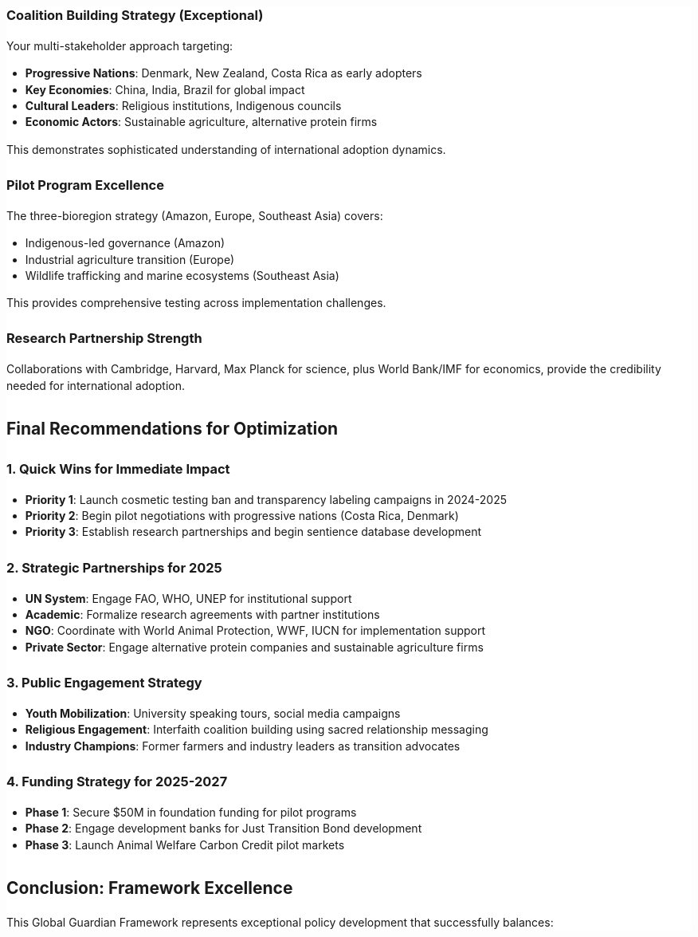 ### Coalition Building Strategy (Exceptional)
Your multi-stakeholder approach targeting:
- **Progressive Nations**: Denmark, New Zealand, Costa Rica as early adopters
- **Key Economies**: China, India, Brazil for global impact
- **Cultural Leaders**: Religious institutions, Indigenous councils
- **Economic Actors**: Sustainable agriculture, alternative protein firms

This demonstrates sophisticated understanding of international adoption dynamics.

### Pilot Program Excellence
The three-bioregion strategy (Amazon, Europe, Southeast Asia) covers:
- Indigenous-led governance (Amazon)
- Industrial agriculture transition (Europe)  
- Wildlife trafficking and marine ecosystems (Southeast Asia)

This provides comprehensive testing across implementation challenges.

### Research Partnership Strength
Collaborations with Cambridge, Harvard, Max Planck for science, plus World Bank/IMF for economics, provide the credibility needed for international adoption.

## Final Recommendations for Optimization

### 1. Quick Wins for Immediate Impact
- **Priority 1**: Launch cosmetic testing ban and transparency labeling campaigns in 2024-2025
- **Priority 2**: Begin pilot negotiations with progressive nations (Costa Rica, Denmark)
- **Priority 3**: Establish research partnerships and begin sentience database development

### 2. Strategic Partnerships for 2025
- **UN System**: Engage FAO, WHO, UNEP for institutional support
- **Academic**: Formalize research agreements with partner institutions
- **NGO**: Coordinate with World Animal Protection, WWF, IUCN for implementation support
- **Private Sector**: Engage alternative protein companies and sustainable agriculture firms

### 3. Public Engagement Strategy
- **Youth Mobilization**: University speaking tours, social media campaigns
- **Religious Engagement**: Interfaith coalition building using sacred relationship messaging
- **Industry Champions**: Former farmers and industry leaders as transition advocates

### 4. Funding Strategy for 2025-2027
- **Phase 1**: Secure $50M in foundation funding for pilot programs
- **Phase 2**: Engage development banks for Just Transition Bond development
- **Phase 3**: Launch Animal Welfare Carbon Credit pilot markets

## Conclusion: Framework Excellence

This Global Guardian Framework represents exceptional policy development that successfully balances:
